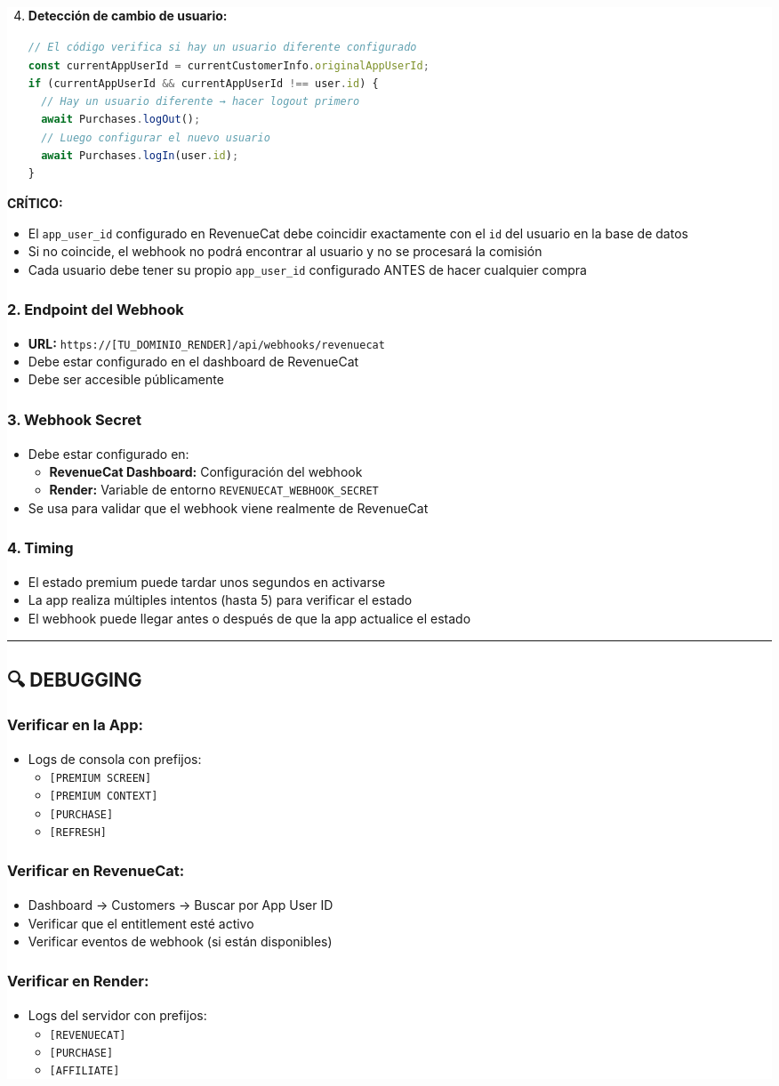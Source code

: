 4. **Detección de cambio de usuario:**
   ```typescript
   // El código verifica si hay un usuario diferente configurado
   const currentAppUserId = currentCustomerInfo.originalAppUserId;
   if (currentAppUserId && currentAppUserId !== user.id) {
     // Hay un usuario diferente → hacer logout primero
     await Purchases.logOut();
     // Luego configurar el nuevo usuario
     await Purchases.logIn(user.id);
   }
   ```

**CRÍTICO:** 
- El `app_user_id` configurado en RevenueCat debe coincidir exactamente con el `id` del usuario en la base de datos
- Si no coincide, el webhook no podrá encontrar al usuario y no se procesará la comisión
- Cada usuario debe tener su propio `app_user_id` configurado ANTES de hacer cualquier compra

### 2. Endpoint del Webhook
- **URL:** `https://[TU_DOMINIO_RENDER]/api/webhooks/revenuecat`
- Debe estar configurado en el dashboard de RevenueCat
- Debe ser accesible públicamente

### 3. Webhook Secret
- Debe estar configurado en:
  - **RevenueCat Dashboard:** Configuración del webhook
  - **Render:** Variable de entorno `REVENUECAT_WEBHOOK_SECRET`
- Se usa para validar que el webhook viene realmente de RevenueCat

### 4. Timing
- El estado premium puede tardar unos segundos en activarse
- La app realiza múltiples intentos (hasta 5) para verificar el estado
- El webhook puede llegar antes o después de que la app actualice el estado

---

## 🔍 DEBUGGING

### Verificar en la App:
- Logs de consola con prefijos:
  - `[PREMIUM SCREEN]`
  - `[PREMIUM CONTEXT]`
  - `[PURCHASE]`
  - `[REFRESH]`

### Verificar en RevenueCat:
- Dashboard → Customers → Buscar por App User ID
- Verificar que el entitlement esté activo
- Verificar eventos de webhook (si están disponibles)

### Verificar en Render:
- Logs del servidor con prefijos:
  - `[REVENUECAT]`
  - `[PURCHASE]`
  - `[AFFILIATE]`
